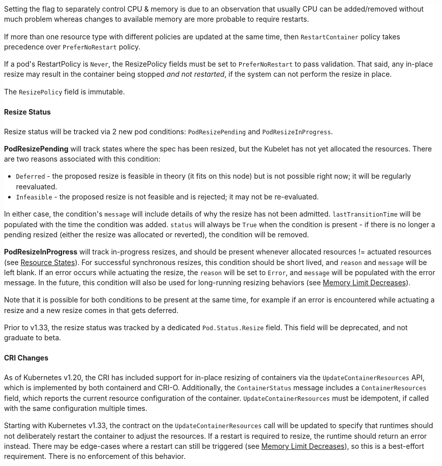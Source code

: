 Setting the flag to separately control CPU & memory is due to an observation
that usually CPU can be added/removed without much problem whereas changes to
available memory are more probable to require restarts.

If more than one resource type with different policies are updated at the same
time, then `RestartContainer` policy takes precedence over `PreferNoRestart` policy.

If a pod's RestartPolicy is `Never`, the ResizePolicy fields must be set to
`PreferNoRestart` to pass validation.  That said, any in-place resize may result
in the container being stopped *and not restarted*, if the system can not
perform the resize in place.

The `ResizePolicy` field is immutable.

#### Resize Status

Resize status will be tracked via 2 new pod conditions: `PodResizePending` and `PodResizeInProgress`.

**PodResizePending** will track states where the spec has been resized, but the Kubelet has not yet
allocated the resources. There are two reasons associated with this condition:

* `Deferred` - the proposed resize is feasible in theory (it fits on this node)
  but is not possible right now; it will be regularly reevaluated.
* `Infeasible` - the proposed resize is not feasible and is rejected; it may not
  be re-evaluated.

In either case, the condition's `message` will include details of why the resize has not been
admitted. `lastTransitionTime` will be populated with the time the condition was added. `status`
will always be `True` when the condition is present - if there is no longer a pending resized
(either the resize was allocated or reverted), the condition will be removed.

**PodResizeInProgress** will track in-progress resizes, and should be present whenever allocated resources
!= actuated resources (see [Resource States](#resource-states)). For successful synchronous
resizes, this condition should be short lived, and `reason` and `message` will be left blank. If an
error occurs while actuating the resize, the `reason` will be set to `Error`, and `message` will be
populated with the error message. In the future, this condition will also be used for long-running
resizing behaviors (see [Memory Limit Decreases](#memory-limit-decreases)).

Note that it is possible for both conditions to be present at the same time, for example if an error
is encountered while actuating a resize and a new resize comes in that gets deferred.

Prior to v1.33, the resize status was tracked by a dedicated `Pod.Status.Resize` field. This field
will be deprecated, and not graduate to beta.

#### CRI Changes

As of Kubernetes v1.20, the CRI has included support for in-place resizing of containers via the
`UpdateContainerResources` API, which is implemented by both containerd and CRI-O. Additionally, the
`ContainerStatus` message includes a `ContainerResources` field, which reports the current resource
configuration of the container. `UpdateContainerResources` must be idempotent, if called with the
same configuration multiple times.

Starting with Kubernetes v1.33, the contract on the `UpdateContainerResources` call will be updated
to specify that runtimes should not deliberately restart the container to adjust the resources. If a
restart is required to resize, the runtime should return an error instead. There may be edge-cases
where a restart can still be triggered (see [Memory Limit Decreases](#memory-limit-decreases)), so
this is a best-effort requirement. There is no enforcement of this behavior.

